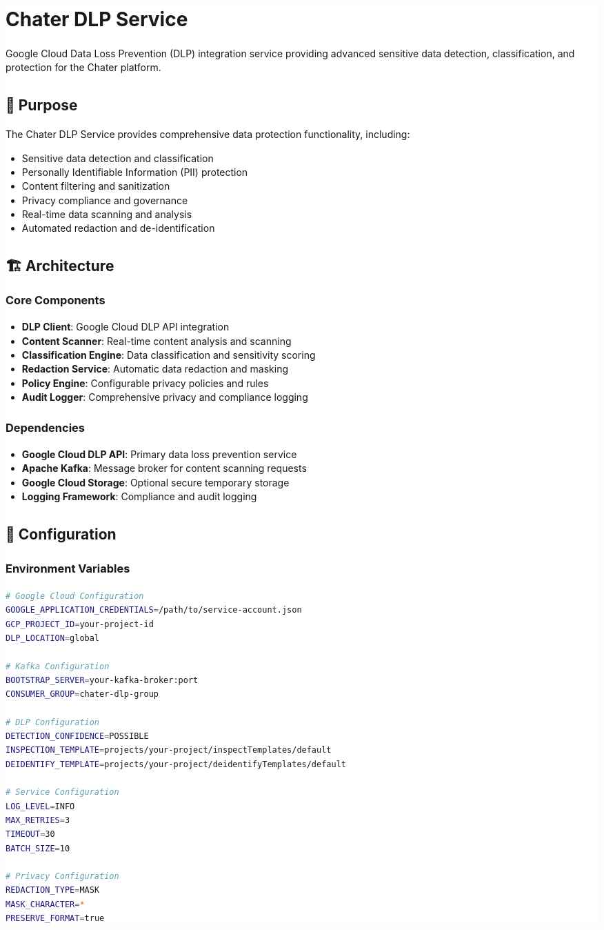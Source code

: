 # Chater DLP Service

Google Cloud Data Loss Prevention (DLP) integration service providing advanced sensitive data detection, classification, and protection for the Chater platform.

## 🎯 Purpose

The Chater DLP Service provides comprehensive data protection functionality, including:
- Sensitive data detection and classification
- Personally Identifiable Information (PII) protection
- Content filtering and sanitization
- Privacy compliance and governance
- Real-time data scanning and analysis
- Automated redaction and de-identification

## 🏗️ Architecture

### Core Components
- **DLP Client**: Google Cloud DLP API integration
- **Content Scanner**: Real-time content analysis and scanning
- **Classification Engine**: Data classification and sensitivity scoring
- **Redaction Service**: Automatic data redaction and masking
- **Policy Engine**: Configurable privacy policies and rules
- **Audit Logger**: Comprehensive privacy and compliance logging

### Dependencies
- **Google Cloud DLP API**: Primary data loss prevention service
- **Apache Kafka**: Message broker for content scanning requests
- **Google Cloud Storage**: Optional secure temporary storage
- **Logging Framework**: Compliance and audit logging

## 🔧 Configuration

### Environment Variables
```bash
# Google Cloud Configuration
GOOGLE_APPLICATION_CREDENTIALS=/path/to/service-account.json
GCP_PROJECT_ID=your-project-id
DLP_LOCATION=global

# Kafka Configuration
BOOTSTRAP_SERVER=your-kafka-broker:port
CONSUMER_GROUP=chater-dlp-group

# DLP Configuration
DETECTION_CONFIDENCE=POSSIBLE
INSPECTION_TEMPLATE=projects/your-project/inspectTemplates/default
DEIDENTIFY_TEMPLATE=projects/your-project/deidentifyTemplates/default

# Service Configuration
LOG_LEVEL=INFO
MAX_RETRIES=3
TIMEOUT=30
BATCH_SIZE=10

# Privacy Configuration
REDACTION_TYPE=MASK
MASK_CHARACTER=*
PRESERVE_FORMAT=true
```
